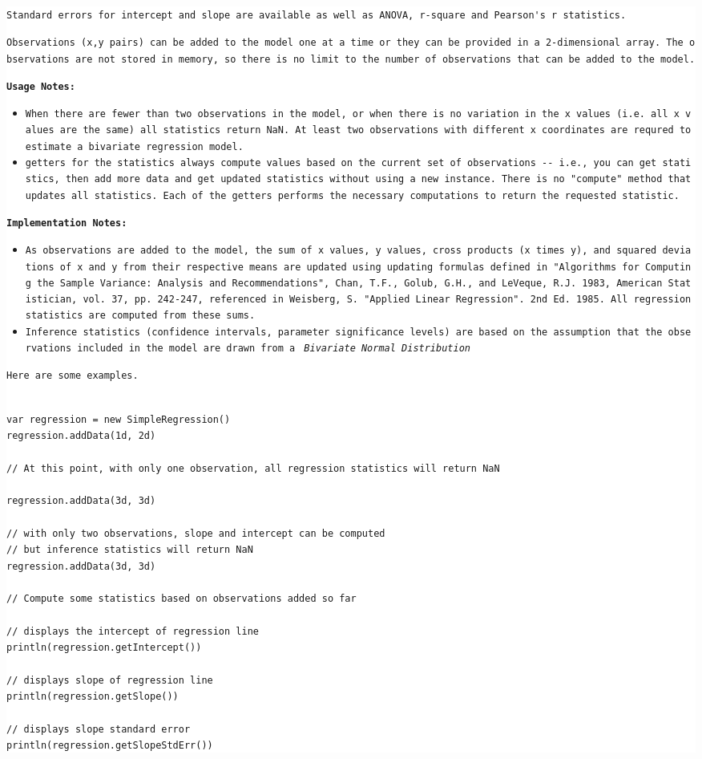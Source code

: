`Standard errors for intercept and slope are available as well as ANOVA, r-square and Pearson's r statistics.`

`Observations (x,y pairs) can be added to the model one at a time or they can be provided in a 2-dimensional array. The observations are not stored in memory, so there is no limit to the number of observations that can be added to the model.`

**`Usage Notes:`**

  * `When there are fewer than two observations in the model, or when there is no variation in the x values (i.e. all x values are the same) all statistics return NaN. At least two observations with different x coordinates are requred to estimate a bivariate regression model.`
  * `getters for the statistics always compute values based on the current set of observations -- i.e., you can get statistics, then add more data and get updated statistics without using a new instance. There is no "compute" method that updates all statistics. Each of the getters performs the necessary computations to return the requested statistic.`

**`Implementation Notes:`**

  * `As observations are added to the model, the sum of x values, y values, cross products (x times y), and squared deviations of x and y from their respective means are updated using updating formulas defined in "Algorithms for Computing the Sample Variance: Analysis and Recommendations", Chan, T.F., Golub, G.H., and LeVeque, R.J. 1983, American Statistician, vol. 37, pp. 242-247, referenced in Weisberg, S. "Applied Linear Regression". 2nd Ed. 1985. All regression statistics are computed from these sums.`
  * `Inference statistics (confidence intervals, parameter significance levels) are based on the assumption that the observations included in the model are drawn from a ` _`Bivariate Normal Distribution`_

`Here are some examples. `

```

var regression = new SimpleRegression()
regression.addData(1d, 2d)

// At this point, with only one observation, all regression statistics will return NaN

regression.addData(3d, 3d)

// with only two observations, slope and intercept can be computed 
// but inference statistics will return NaN
regression.addData(3d, 3d)

// Compute some statistics based on observations added so far

// displays the intercept of regression line
println(regression.getIntercept())

// displays slope of regression line
println(regression.getSlope())

// displays slope standard error
println(regression.getSlopeStdErr())

```
